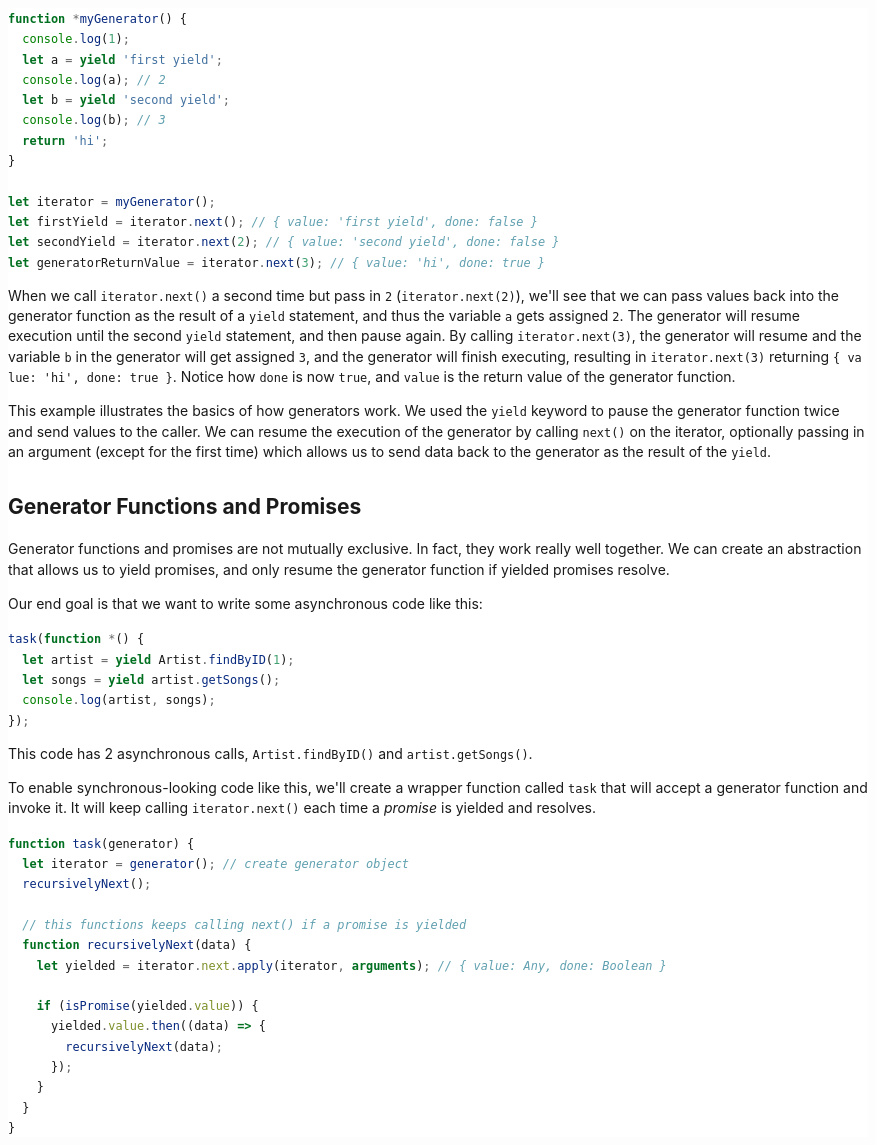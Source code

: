 ```js
function *myGenerator() {
  console.log(1);
  let a = yield 'first yield';
  console.log(a); // 2
  let b = yield 'second yield';
  console.log(b); // 3
  return 'hi';
}

let iterator = myGenerator();
let firstYield = iterator.next(); // { value: 'first yield', done: false }
let secondYield = iterator.next(2); // { value: 'second yield', done: false }
let generatorReturnValue = iterator.next(3); // { value: 'hi', done: true }
```

When we call `iterator.next()` a second time but pass in `2` (`iterator.next(2)`), we'll see that we can pass values back into the generator function as the result of a `yield` statement, and thus the variable `a` gets assigned `2`. The generator will resume execution until the second `yield` statement, and then pause again. By calling `iterator.next(3)`, the generator will resume and the variable `b` in the generator will get assigned `3`, and the generator will finish executing, resulting in `iterator.next(3)` returning `{ value: 'hi', done: true }`. Notice how `done` is now `true`, and `value` is the return value of the generator function.

This example illustrates the basics of how generators work. We used the `yield` keyword to pause the generator function twice and send values to the caller. We can resume the execution of the generator by calling `next()` on the iterator, optionally passing in an argument (except for the first time) which allows us to send data back to the generator as the result of the `yield`.

## Generator Functions and Promises

Generator functions and promises are not mutually exclusive. In fact, they work really well together. We can create an abstraction that allows us to yield promises, and only resume the generator function if yielded promises resolve.

Our end goal is that we want to write some asynchronous code like this:

```js
task(function *() {
  let artist = yield Artist.findByID(1);
  let songs = yield artist.getSongs();
  console.log(artist, songs);
});
```

This code has 2 asynchronous calls, `Artist.findByID()` and `artist.getSongs()`.

To enable synchronous-looking code like this, we'll create a wrapper function called `task` that will accept a generator function and invoke it. It will keep calling `iterator.next()` each time a _promise_ is yielded and resolves.

```js
function task(generator) {
  let iterator = generator(); // create generator object
  recursivelyNext();

  // this functions keeps calling next() if a promise is yielded
  function recursivelyNext(data) {
    let yielded = iterator.next.apply(iterator, arguments); // { value: Any, done: Boolean }

    if (isPromise(yielded.value)) {
      yielded.value.then((data) => {
        recursivelyNext(data);
      });
    }
  }
}
```